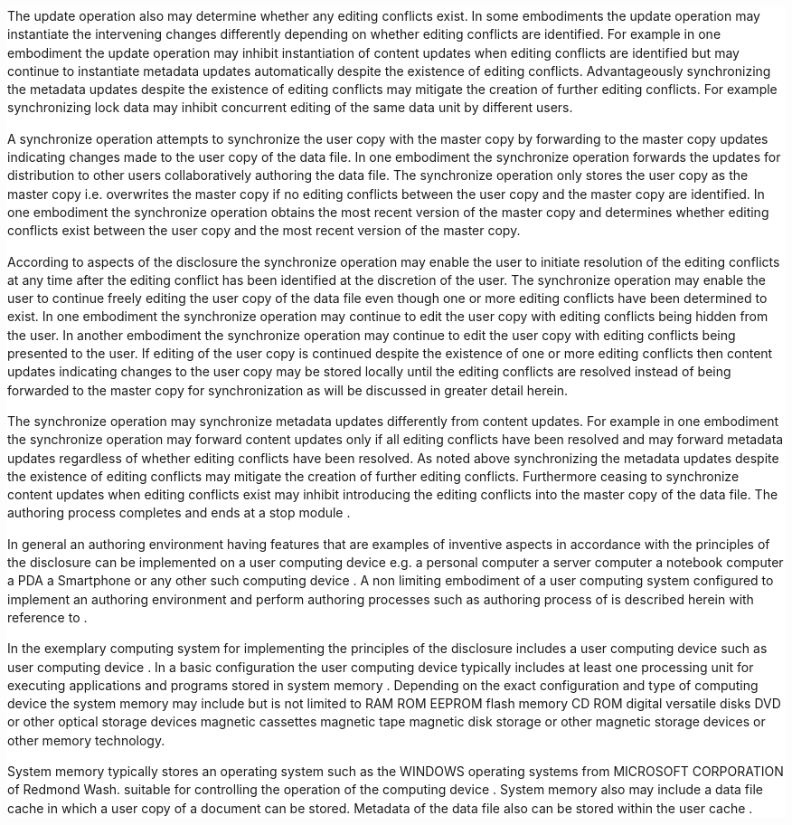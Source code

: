 The update operation also may determine whether any editing conflicts exist. In some embodiments the update operation may instantiate the intervening changes differently depending on whether editing conflicts are identified. For example in one embodiment the update operation may inhibit instantiation of content updates when editing conflicts are identified but may continue to instantiate metadata updates automatically despite the existence of editing conflicts. Advantageously synchronizing the metadata updates despite the existence of editing conflicts may mitigate the creation of further editing conflicts. For example synchronizing lock data may inhibit concurrent editing of the same data unit by different users.

A synchronize operation attempts to synchronize the user copy with the master copy by forwarding to the master copy updates indicating changes made to the user copy of the data file. In one embodiment the synchronize operation forwards the updates for distribution to other users collaboratively authoring the data file. The synchronize operation only stores the user copy as the master copy i.e. overwrites the master copy if no editing conflicts between the user copy and the master copy are identified. In one embodiment the synchronize operation obtains the most recent version of the master copy and determines whether editing conflicts exist between the user copy and the most recent version of the master copy.

According to aspects of the disclosure the synchronize operation may enable the user to initiate resolution of the editing conflicts at any time after the editing conflict has been identified at the discretion of the user. The synchronize operation may enable the user to continue freely editing the user copy of the data file even though one or more editing conflicts have been determined to exist. In one embodiment the synchronize operation may continue to edit the user copy with editing conflicts being hidden from the user. In another embodiment the synchronize operation may continue to edit the user copy with editing conflicts being presented to the user. If editing of the user copy is continued despite the existence of one or more editing conflicts then content updates indicating changes to the user copy may be stored locally until the editing conflicts are resolved instead of being forwarded to the master copy for synchronization as will be discussed in greater detail herein.

The synchronize operation may synchronize metadata updates differently from content updates. For example in one embodiment the synchronize operation may forward content updates only if all editing conflicts have been resolved and may forward metadata updates regardless of whether editing conflicts have been resolved. As noted above synchronizing the metadata updates despite the existence of editing conflicts may mitigate the creation of further editing conflicts. Furthermore ceasing to synchronize content updates when editing conflicts exist may inhibit introducing the editing conflicts into the master copy of the data file. The authoring process completes and ends at a stop module .

In general an authoring environment having features that are examples of inventive aspects in accordance with the principles of the disclosure can be implemented on a user computing device e.g. a personal computer a server computer a notebook computer a PDA a Smartphone or any other such computing device . A non limiting embodiment of a user computing system configured to implement an authoring environment and perform authoring processes such as authoring process of is described herein with reference to .

In the exemplary computing system for implementing the principles of the disclosure includes a user computing device such as user computing device . In a basic configuration the user computing device typically includes at least one processing unit for executing applications and programs stored in system memory . Depending on the exact configuration and type of computing device the system memory may include but is not limited to RAM ROM EEPROM flash memory CD ROM digital versatile disks DVD or other optical storage devices magnetic cassettes magnetic tape magnetic disk storage or other magnetic storage devices or other memory technology.

System memory typically stores an operating system such as the WINDOWS operating systems from MICROSOFT CORPORATION of Redmond Wash. suitable for controlling the operation of the computing device . System memory also may include a data file cache in which a user copy of a document can be stored. Metadata of the data file also can be stored within the user cache .
